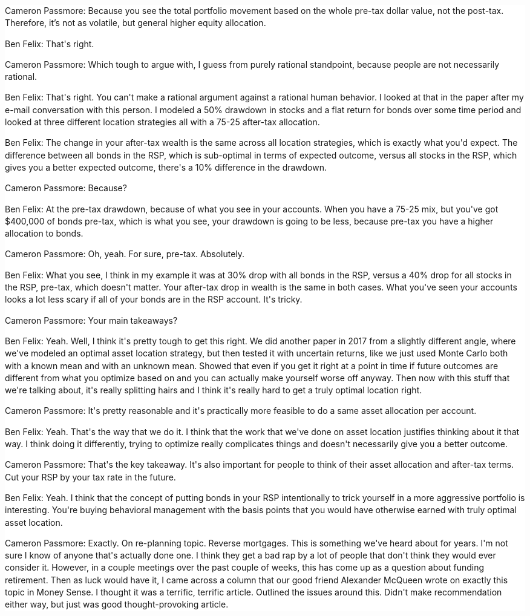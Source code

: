 Cameron Passmore: Because you see the total portfolio movement based on the whole pre-tax dollar value, not the post-tax. Therefore, it’s not as volatile, but general higher equity allocation. 

Ben Felix: That's right. 

Cameron Passmore: Which tough to argue with, I guess from purely rational standpoint, because people are not necessarily rational. 

Ben Felix: That's right. You can't make a rational argument against a rational human behavior. I looked at that in the paper after my e-mail conversation with this person. I modeled a 50% drawdown in stocks and a flat return for bonds over some time period and looked at three different location strategies all with a 75-25 after-tax allocation. 

Ben Felix: The change in your after-tax wealth is the same across all location strategies, which is exactly what you'd expect. The difference between all bonds in the RSP, which is sub-optimal in terms of expected outcome, versus all stocks in the RSP, which gives you a better expected outcome, there's a 10% difference in the drawdown. 

Cameron Passmore: Because? 

Ben Felix: At the pre-tax drawdown, because of what you see in your accounts. When you have a 75-25 mix, but you've got $400,000 of bonds pre-tax, which is what you see, your drawdown is going to be less, because pre-tax you have a higher allocation to bonds. 

Cameron Passmore: Oh, yeah. For sure, pre-tax. Absolutely. 

Ben Felix: What you see, I think in my example it was at 30% drop with all bonds in the RSP, versus a 40% drop for all stocks in the RSP, pre-tax, which doesn't matter. Your after-tax drop in wealth is the same in both cases. What you've seen your accounts looks a lot less scary if all of your bonds are in the RSP account. It's tricky. 

Cameron Passmore: Your main takeaways? 

Ben Felix: Yeah. Well, I think it's pretty tough to get this right. We did another paper in 2017 from a slightly different angle, where we've modeled an optimal asset location strategy, but then tested it with uncertain returns, like we just used Monte Carlo both with a known mean and with an unknown mean. Showed that even if you get it right at a point in time if future outcomes are different from what you optimize based on and you can actually make yourself worse off anyway. Then now with this stuff that we're talking about, it's really splitting hairs and I think it's really hard to get a truly optimal location right. 

Cameron Passmore: It's pretty reasonable and it's practically more feasible to do a same asset allocation per account. 

Ben Felix: Yeah. That's the way that we do it. I think that the work that we've done on asset location justifies thinking about it that way. I think doing it differently, trying to optimize really complicates things and doesn't necessarily give you a better outcome. 

Cameron Passmore: That's the key takeaway. It's also important for people to think of their asset allocation and after-tax terms. Cut your RSP by your tax rate in the future. 

Ben Felix: Yeah. I think that the concept of putting bonds in your RSP intentionally to trick yourself in a more aggressive portfolio is interesting. You're buying behavioral management with the basis points that you would have otherwise earned with truly optimal asset location. 

Cameron Passmore: Exactly. On re-planning topic. Reverse mortgages. This is something we've heard about for years. I'm not sure I know of anyone that's actually done one. I think they get a bad rap by a lot of people that don't think they would ever consider it. However, in a couple meetings over the past couple of weeks, this has come up as a question about funding retirement. Then as luck would have it, I came across a column that our good friend Alexander McQueen wrote on exactly this topic in Money Sense. I thought it was a terrific, terrific article. Outlined the issues around this. Didn't make recommendation either way, but just was good thought-provoking article. 
